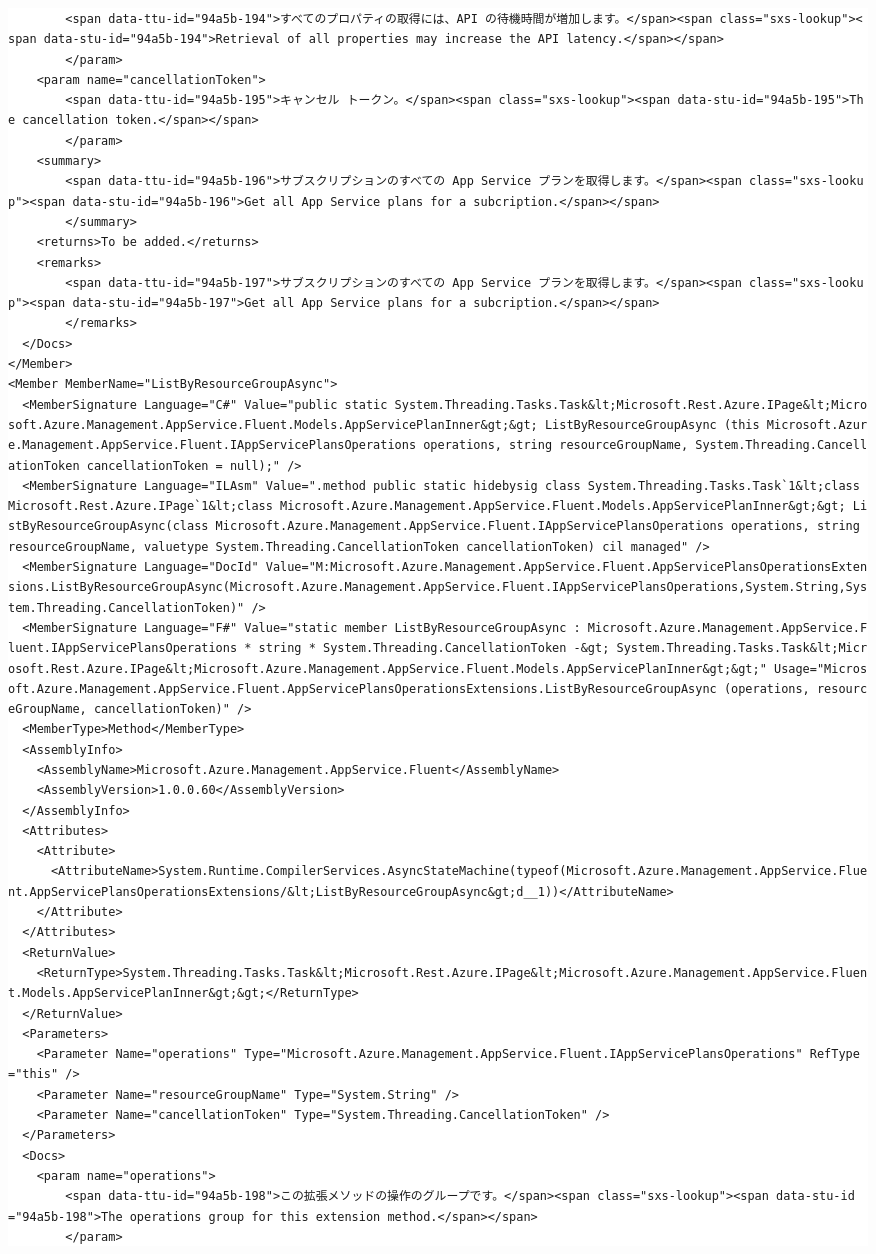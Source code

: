             <span data-ttu-id="94a5b-194">すべてのプロパティの取得には、API の待機時間が増加します。</span><span class="sxs-lookup"><span data-stu-id="94a5b-194">Retrieval of all properties may increase the API latency.</span></span>
            </param>
        <param name="cancellationToken">
            <span data-ttu-id="94a5b-195">キャンセル トークン。</span><span class="sxs-lookup"><span data-stu-id="94a5b-195">The cancellation token.</span></span>
            </param>
        <summary>
            <span data-ttu-id="94a5b-196">サブスクリプションのすべての App Service プランを取得します。</span><span class="sxs-lookup"><span data-stu-id="94a5b-196">Get all App Service plans for a subcription.</span></span>
            </summary>
        <returns>To be added.</returns>
        <remarks>
            <span data-ttu-id="94a5b-197">サブスクリプションのすべての App Service プランを取得します。</span><span class="sxs-lookup"><span data-stu-id="94a5b-197">Get all App Service plans for a subcription.</span></span>
            </remarks>
      </Docs>
    </Member>
    <Member MemberName="ListByResourceGroupAsync">
      <MemberSignature Language="C#" Value="public static System.Threading.Tasks.Task&lt;Microsoft.Rest.Azure.IPage&lt;Microsoft.Azure.Management.AppService.Fluent.Models.AppServicePlanInner&gt;&gt; ListByResourceGroupAsync (this Microsoft.Azure.Management.AppService.Fluent.IAppServicePlansOperations operations, string resourceGroupName, System.Threading.CancellationToken cancellationToken = null);" />
      <MemberSignature Language="ILAsm" Value=".method public static hidebysig class System.Threading.Tasks.Task`1&lt;class Microsoft.Rest.Azure.IPage`1&lt;class Microsoft.Azure.Management.AppService.Fluent.Models.AppServicePlanInner&gt;&gt; ListByResourceGroupAsync(class Microsoft.Azure.Management.AppService.Fluent.IAppServicePlansOperations operations, string resourceGroupName, valuetype System.Threading.CancellationToken cancellationToken) cil managed" />
      <MemberSignature Language="DocId" Value="M:Microsoft.Azure.Management.AppService.Fluent.AppServicePlansOperationsExtensions.ListByResourceGroupAsync(Microsoft.Azure.Management.AppService.Fluent.IAppServicePlansOperations,System.String,System.Threading.CancellationToken)" />
      <MemberSignature Language="F#" Value="static member ListByResourceGroupAsync : Microsoft.Azure.Management.AppService.Fluent.IAppServicePlansOperations * string * System.Threading.CancellationToken -&gt; System.Threading.Tasks.Task&lt;Microsoft.Rest.Azure.IPage&lt;Microsoft.Azure.Management.AppService.Fluent.Models.AppServicePlanInner&gt;&gt;" Usage="Microsoft.Azure.Management.AppService.Fluent.AppServicePlansOperationsExtensions.ListByResourceGroupAsync (operations, resourceGroupName, cancellationToken)" />
      <MemberType>Method</MemberType>
      <AssemblyInfo>
        <AssemblyName>Microsoft.Azure.Management.AppService.Fluent</AssemblyName>
        <AssemblyVersion>1.0.0.60</AssemblyVersion>
      </AssemblyInfo>
      <Attributes>
        <Attribute>
          <AttributeName>System.Runtime.CompilerServices.AsyncStateMachine(typeof(Microsoft.Azure.Management.AppService.Fluent.AppServicePlansOperationsExtensions/&lt;ListByResourceGroupAsync&gt;d__1))</AttributeName>
        </Attribute>
      </Attributes>
      <ReturnValue>
        <ReturnType>System.Threading.Tasks.Task&lt;Microsoft.Rest.Azure.IPage&lt;Microsoft.Azure.Management.AppService.Fluent.Models.AppServicePlanInner&gt;&gt;</ReturnType>
      </ReturnValue>
      <Parameters>
        <Parameter Name="operations" Type="Microsoft.Azure.Management.AppService.Fluent.IAppServicePlansOperations" RefType="this" />
        <Parameter Name="resourceGroupName" Type="System.String" />
        <Parameter Name="cancellationToken" Type="System.Threading.CancellationToken" />
      </Parameters>
      <Docs>
        <param name="operations">
            <span data-ttu-id="94a5b-198">この拡張メソッドの操作のグループです。</span><span class="sxs-lookup"><span data-stu-id="94a5b-198">The operations group for this extension method.</span></span>
            </param>